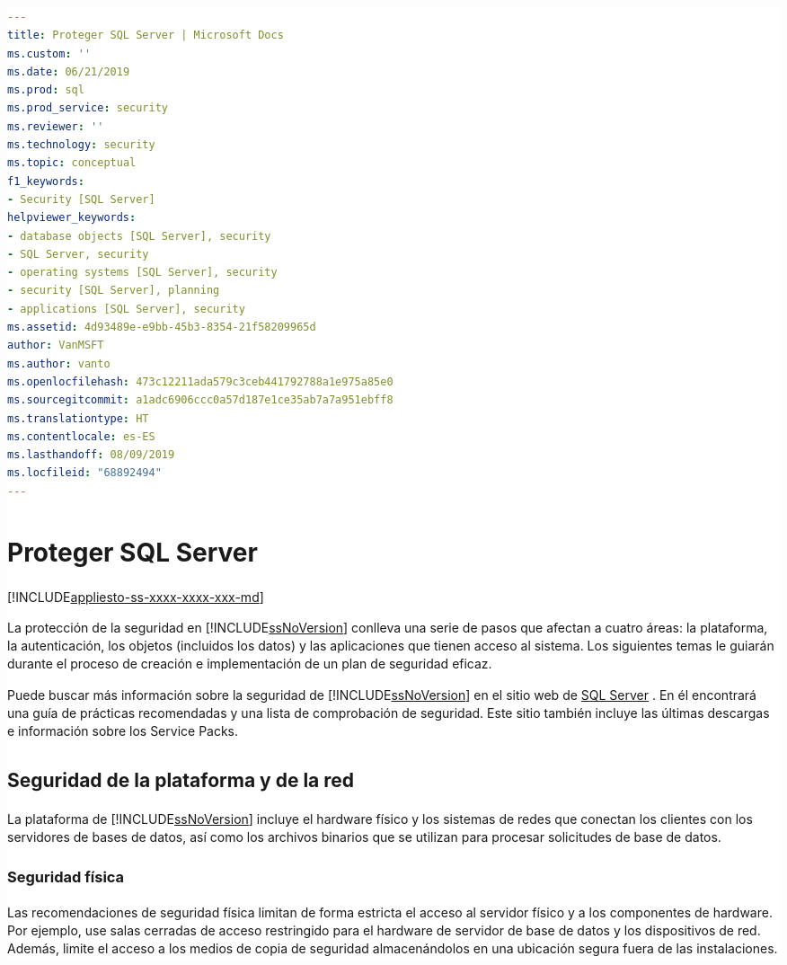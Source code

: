 ```yaml
---
title: Proteger SQL Server | Microsoft Docs
ms.custom: ''
ms.date: 06/21/2019
ms.prod: sql
ms.prod_service: security
ms.reviewer: ''
ms.technology: security
ms.topic: conceptual
f1_keywords:
- Security [SQL Server]
helpviewer_keywords:
- database objects [SQL Server], security
- SQL Server, security
- operating systems [SQL Server], security
- security [SQL Server], planning
- applications [SQL Server], security
ms.assetid: 4d93489e-e9bb-45b3-8354-21f58209965d
author: VanMSFT
ms.author: vanto
ms.openlocfilehash: 473c12211ada579c3ceb441792788a1e975a85e0
ms.sourcegitcommit: a1adc6906ccc0a57d187e1ce35ab7a7a951ebff8
ms.translationtype: HT
ms.contentlocale: es-ES
ms.lasthandoff: 08/09/2019
ms.locfileid: "68892494"
---
```

# <a name="securing-sql-server"></a>Proteger SQL Server

[!INCLUDE[appliesto-ss-xxxx-xxxx-xxx-md](../../includes/appliesto-ss-xxxx-xxxx-xxx-md.md)]

La protección de la seguridad en [!INCLUDE[ssNoVersion](../../includes/ssnoversion-md.md)] conlleva una serie de pasos que afectan a cuatro áreas: la plataforma, la autenticación, los objetos (incluidos los datos) y las aplicaciones que tienen acceso al sistema. Los siguientes temas le guiarán durante el proceso de creación e implementación de un plan de seguridad eficaz.  
  
 Puede buscar más información sobre la seguridad de [!INCLUDE[ssNoVersion](../../includes/ssnoversion-md.md)] en el sitio web de [SQL Server](https://go.microsoft.com/fwlink/?LinkID=31629) . En él encontrará una guía de prácticas recomendadas y una lista de comprobación de seguridad. Este sitio también incluye las últimas descargas e información sobre los Service Packs.  
  
## <a name="platform-and-network-security"></a>Seguridad de la plataforma y de la red  
 La plataforma de [!INCLUDE[ssNoVersion](../../includes/ssnoversion-md.md)] incluye el hardware físico y los sistemas de redes que conectan los clientes con los servidores de bases de datos, así como los archivos binarios que se utilizan para procesar solicitudes de base de datos.  
  
### <a name="physical-security"></a>Seguridad física  
 Las recomendaciones de seguridad física limitan de forma estricta el acceso al servidor físico y a los componentes de hardware. Por ejemplo, use salas cerradas de acceso restringido para el hardware de servidor de base de datos y los dispositivos de red. Además, limite el acceso a los medios de copia de seguridad almacenándolos en una ubicación segura fuera de las instalaciones.  
  